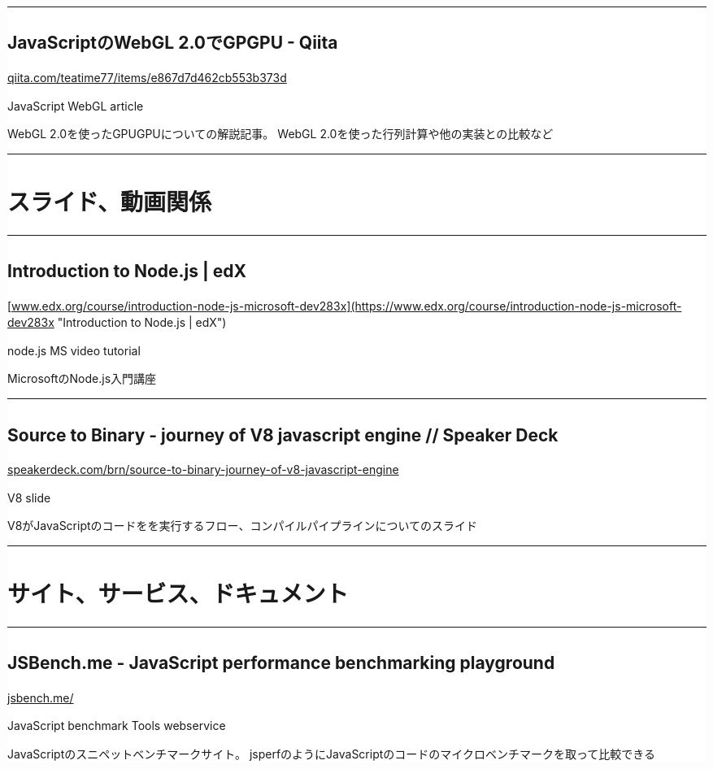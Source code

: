 ----

## JavaScriptのWebGL 2.0でGPGPU - Qiita
[qiita.com/teatime77/items/e867d7d462cb553b373d](https://qiita.com/teatime77/items/e867d7d462cb553b373d "JavaScriptのWebGL 2.0でGPGPU - Qiita")
<p class="jser-tags jser-tag-icon"><span class="jser-tag">JavaScript</span> <span class="jser-tag">WebGL</span> <span class="jser-tag">article</span></p>

WebGL 2.0を使ったGPUGPUについての解説記事。
WebGL 2.0を使った行列計算や他の実装との比較など


----
<h1 class="site-genre">スライド、動画関係</h1>

----

## Introduction to Node.js | edX
[www.edx.org/course/introduction-node-js-microsoft-dev283x](https://www.edx.org/course/introduction-node-js-microsoft-dev283x "Introduction to Node.js | edX")
<p class="jser-tags jser-tag-icon"><span class="jser-tag">node.js</span> <span class="jser-tag">MS</span> <span class="jser-tag">video</span> <span class="jser-tag">tutorial</span></p>

MicrosoftのNode.js入門講座


----

## Source to Binary - journey of V8 javascript engine // Speaker Deck
[speakerdeck.com/brn/source-to-binary-journey-of-v8-javascript-engine](https://speakerdeck.com/brn/source-to-binary-journey-of-v8-javascript-engine "Source to Binary - journey of V8 javascript engine // Speaker Deck")
<p class="jser-tags jser-tag-icon"><span class="jser-tag">V8</span> <span class="jser-tag">slide</span></p>

V8がJavaScriptのコードをを実行するフロー、コンパイルパイプラインについてのスライド


----
<h1 class="site-genre">サイト、サービス、ドキュメント</h1>

----

## JSBench.me - JavaScript performance benchmarking playground
[jsbench.me/](https://jsbench.me/ "JSBench.me - JavaScript performance benchmarking playground")
<p class="jser-tags jser-tag-icon"><span class="jser-tag">JavaScript</span> <span class="jser-tag">benchmark</span> <span class="jser-tag">Tools</span> <span class="jser-tag">webservice</span></p>

JavaScriptのスニペットベンチマークサイト。
jsperfのようにJavaScriptのコードのマイクロベンチマークを取って比較できる
